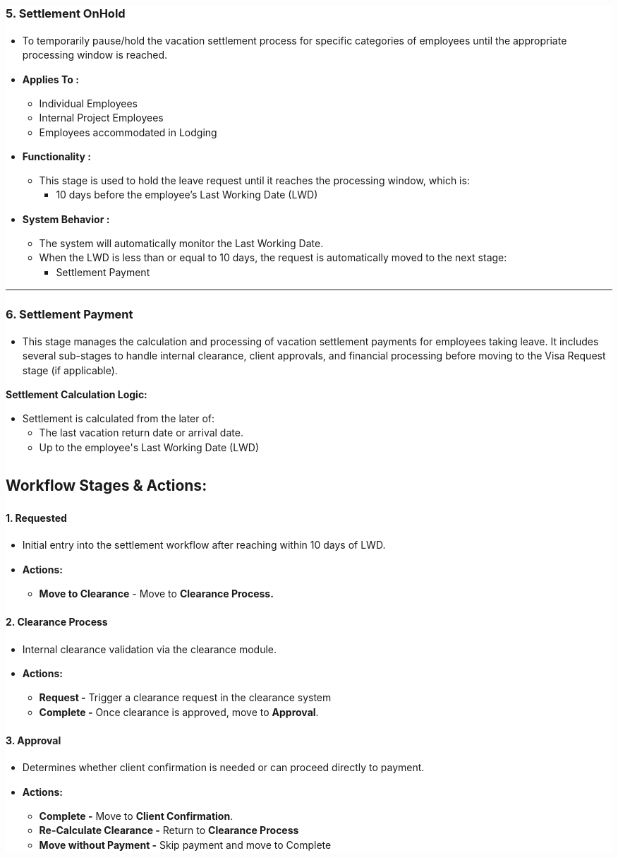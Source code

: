 ### 5. Settlement OnHold

  - To temporarily pause/hold the vacation settlement process for specific categories of employees until the appropriate processing window is reached.

  - **Applies To :**
    - Individual Employees
    - Internal Project Employees
    - Employees accommodated in Lodging

  - **Functionality :**
    - This stage is used to hold the leave request until it reaches the processing window, which is:
      - 10 days before the employee’s Last Working Date (LWD)

  - **System Behavior :**
    - The system will automatically monitor the Last Working Date.
    - When the LWD is less than or equal to 10 days, the request is automatically moved to the next stage:
      - Settlement Payment
-----------------------------------------------      
### 6. Settlement Payment

  - This stage manages the calculation and processing of vacation settlement payments for employees taking leave. It includes several sub-stages to handle internal clearance, client approvals, and financial processing before moving to the Visa Request stage (if applicable).

**Settlement Calculation Logic:**

  - Settlement is calculated from the later of:
    - The last vacation return date or arrival date.
    - Up to the employee's Last Working Date (LWD)

## Workflow Stages & Actions:

#### 1. Requested

  - Initial entry into the settlement workflow after reaching within 10 days of LWD.

  - **Actions:**
    - **Move to Clearance** - Move to **Clearance Process.**

#### 2. Clearance Process

  - Internal clearance validation via the clearance module.

  - **Actions:**
    - **Request -** Trigger a clearance request in the clearance system
    - **Complete -** Once clearance is approved, move to **Approval**.

#### 3. Approval

  - Determines whether client confirmation is needed or can proceed directly to payment.

  - **Actions:**
    - **Complete -** Move to **Client Confirmation**.
    - **Re-Calculate Clearance -** Return to **Clearance Process**
    - **Move without Payment -** Skip payment and move to Complete
